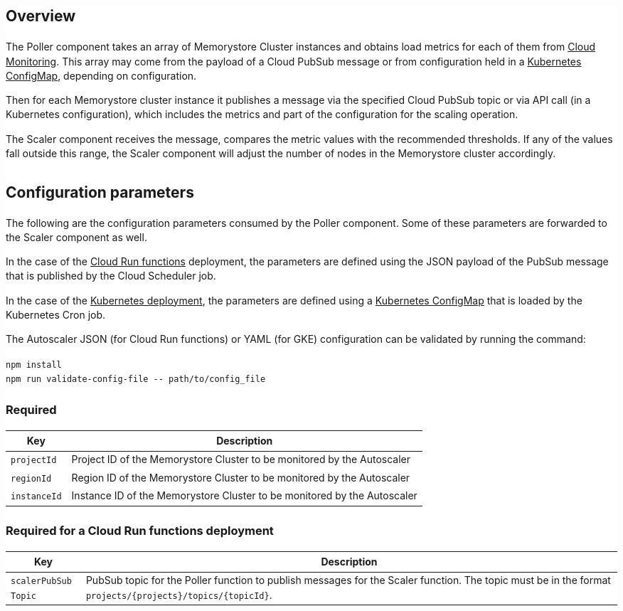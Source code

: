 ## Overview

The Poller component takes an array of Memorystore Cluster instances and obtains
load metrics for each of them from [Cloud Monitoring][cloud-monitoring]. This
array may come from the payload of a Cloud PubSub message or from configuration
held in a [Kubernetes ConfigMap][configmap], depending on configuration.

Then for each Memorystore cluster instance it publishes a message via the
specified Cloud PubSub topic or via API call (in a Kubernetes configuration), which
includes the metrics and part of the configuration for the scaling operation.

The Scaler component receives the message, compares the metric values with the
recommended thresholds. If any of the values fall outside this range, the Scaler
component will adjust the number of nodes in the Memorystore cluster
accordingly.

## Configuration parameters

The following are the configuration parameters consumed by the Poller component.
Some of these parameters are forwarded to the Scaler component as well.

In the case of the
[Cloud Run functions](../../terraform/cloud-functions/README.md#configuration)
deployment, the parameters are defined using the JSON payload of the PubSub
message that is published by the Cloud Scheduler job.

In the case of the
[Kubernetes deployment](../../terraform/gke/README.md#configuration), the
parameters are defined using a [Kubernetes ConfigMap][configmap] that is loaded
by the Kubernetes Cron job.

The Autoscaler JSON (for Cloud Run functions) or YAML (for GKE) configuration
can be validated by running the command:

```shell
npm install
npm run validate-config-file -- path/to/config_file
```



### Required

| Key                 | Description |
| ------------------- | ----------- |
| `projectId`         | Project ID of the Memorystore Cluster to be monitored by the Autoscaler |
| `regionId`          | Region ID of the Memorystore Cluster to be monitored by the Autoscaler |
| `instanceId`        | Instance ID of the Memorystore Cluster to be monitored by the Autoscaler |

### Required for a Cloud Run functions deployment

| Key                 | Description |
| ------------------- | ----------- |
| `scalerPubSubTopic` | PubSub topic for the Poller function to publish messages for the Scaler function. The topic must be in the format `projects/{projects}/topics/{topicId}`. |


[alertpolicy-aligner]: https://cloud.google.com/monitoring/api/ref_v3/rest/v3/projects.alertPolicies#aligner
[alertpolicy-reducer]: https://cloud.google.com/monitoring/api/ref_v3/rest/v3/projects.alertPolicies#reducer
[autoscaler-scaler-methods]: ../scaler/README.md#scaling-methods
[autoscaler-scaling-profiles]: ../scaler/README.md#scaling-profiles
[autoscaler-scheduler-tf]: ../../terraform/modules/autoscaler-scheduler/main.tf
[best-practices]: https://cloud.google.com/memorystore/docs/cluster/general-best-practices
[cloud-firestore]: https://cloud.google.com/firestore
[cloud-monitoring]: https://cloud.google.com/monitoring
[configmap]: https://kubernetes.io/docs/concepts/configuration/configmap
[custom-rule-set]: ../scaler/README.md#custom-scaling
[filtering-and-aggregation]: https://cloud.google.com/monitoring/api/v3/aggregation
[metrics]: https://cloud.google.com/memorystore/docs/cluster/supported-monitoring-metrics
[time-series-filter]: https://cloud.google.com/monitoring/api/v3/filters#time-series-filter